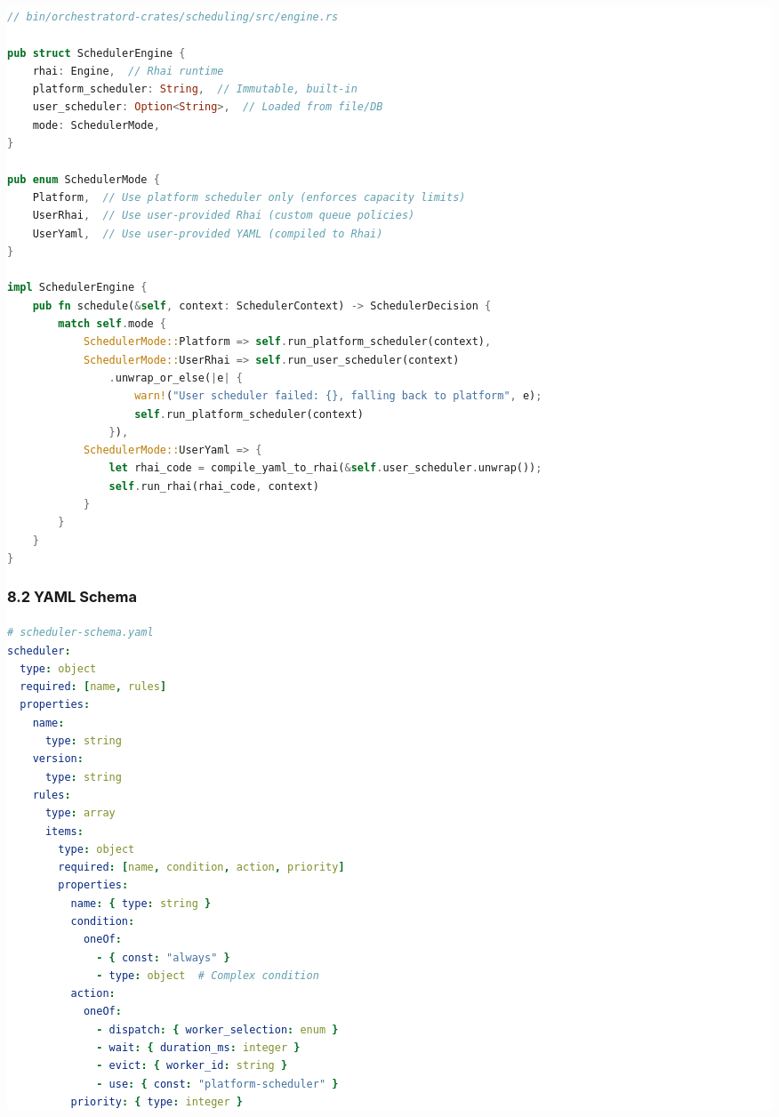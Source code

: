 ```rust
// bin/orchestratord-crates/scheduling/src/engine.rs

pub struct SchedulerEngine {
    rhai: Engine,  // Rhai runtime
    platform_scheduler: String,  // Immutable, built-in
    user_scheduler: Option<String>,  // Loaded from file/DB
    mode: SchedulerMode,
}

pub enum SchedulerMode {
    Platform,  // Use platform scheduler only (enforces capacity limits)
    UserRhai,  // Use user-provided Rhai (custom queue policies)
    UserYaml,  // Use user-provided YAML (compiled to Rhai)
}

impl SchedulerEngine {
    pub fn schedule(&self, context: SchedulerContext) -> SchedulerDecision {
        match self.mode {
            SchedulerMode::Platform => self.run_platform_scheduler(context),
            SchedulerMode::UserRhai => self.run_user_scheduler(context)
                .unwrap_or_else(|e| {
                    warn!("User scheduler failed: {}, falling back to platform", e);
                    self.run_platform_scheduler(context)
                }),
            SchedulerMode::UserYaml => {
                let rhai_code = compile_yaml_to_rhai(&self.user_scheduler.unwrap());
                self.run_rhai(rhai_code, context)
            }
        }
    }
}
```

### 8.2 YAML Schema

```yaml
# scheduler-schema.yaml
scheduler:
  type: object
  required: [name, rules]
  properties:
    name:
      type: string
    version:
      type: string
    rules:
      type: array
      items:
        type: object
        required: [name, condition, action, priority]
        properties:
          name: { type: string }
          condition:
            oneOf:
              - { const: "always" }
              - type: object  # Complex condition
          action:
            oneOf:
              - dispatch: { worker_selection: enum }
              - wait: { duration_ms: integer }
              - evict: { worker_id: string }
              - use: { const: "platform-scheduler" }
          priority: { type: integer }
```